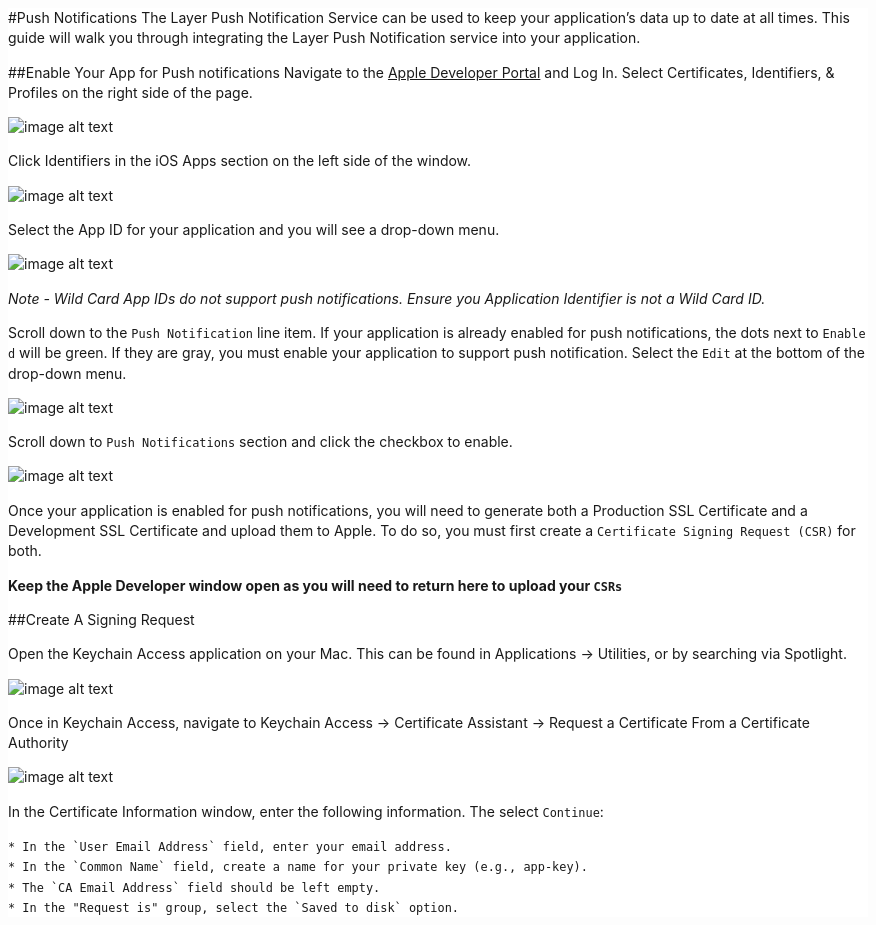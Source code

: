 #Push Notifications
The Layer Push Notification Service can be used to keep your application’s data up to date at all times. This guide will walk you through integrating the Layer Push Notification service into your application.

##Enable Your App for Push notifications
Navigate to the [Apple Developer Portal](https://developer.apple.com/) and Log In. Select Certificates, Identifiers, & Profiles on the right side of the page.

![image alt text](ios-push-enable2.jpg)

Click Identifiers in the iOS Apps section on the left side of the window.

![image alt text](ios-push-enable3.jpg)

Select the App ID for your application and you will see a drop-down menu.

![image alt text](ios-push-enable4.jpg)

*Note - Wild Card App IDs do not support push notifications. Ensure you Application Identifier is not a Wild Card ID.*

Scroll down to the `Push Notification` line item. If your application is already enabled for push notifications, the dots next to `Enabled` will be green. If they are gray, you must enable your application to support push notification. Select the `Edit` at the bottom of the drop-down menu.

![image alt text](ios-push-enable5.jpg)

Scroll down to `Push Notifications` section and click the checkbox to enable.

![image alt text](ios-push-enable6.jpg)

Once your application is enabled for push notifications, you will need to generate both a Production SSL Certificate and a Development SSL Certificate and upload them to Apple. To do so, you must first create a `Certificate Signing Request (CSR)` for both.

**Keep the Apple Developer window open as you will need to return here to upload your `CSRs`**

##Create A Signing Request

Open the Keychain Access application on your Mac. This can be found in Applications → Utilities, or by searching via Spotlight.

![image alt text](ios-push-create2.jpg)

Once in Keychain Access, navigate to Keychain Access → Certificate Assistant → Request a Certificate From a Certificate Authority

![image alt text](ios-push-create3.jpg)

In the Certificate Information window, enter the following information. The select `Continue`:

	* In the `User Email Address` field, enter your email address.
	* In the `Common Name` field, create a name for your private key (e.g., app-key).
	* The `CA Email Address` field should be left empty.
	* In the "Request is" group, select the `Saved to disk` option.
